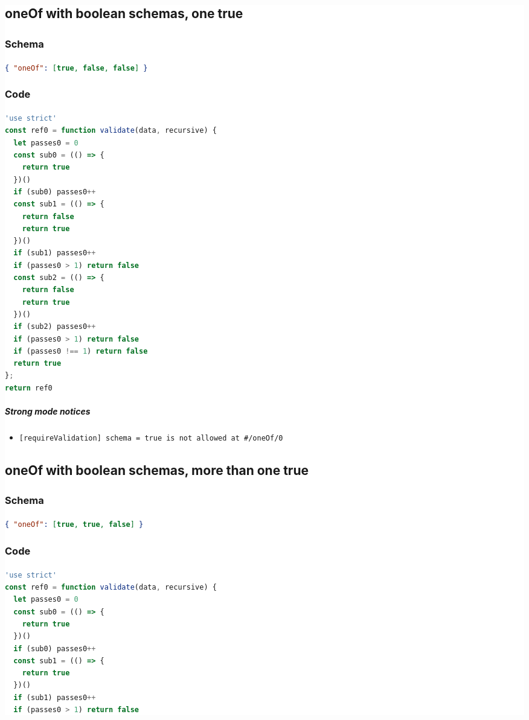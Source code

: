 
## oneOf with boolean schemas, one true

### Schema

```json
{ "oneOf": [true, false, false] }
```

### Code

```js
'use strict'
const ref0 = function validate(data, recursive) {
  let passes0 = 0
  const sub0 = (() => {
    return true
  })()
  if (sub0) passes0++
  const sub1 = (() => {
    return false
    return true
  })()
  if (sub1) passes0++
  if (passes0 > 1) return false
  const sub2 = (() => {
    return false
    return true
  })()
  if (sub2) passes0++
  if (passes0 > 1) return false
  if (passes0 !== 1) return false
  return true
};
return ref0
```

##### Strong mode notices

 * `[requireValidation] schema = true is not allowed at #/oneOf/0`


## oneOf with boolean schemas, more than one true

### Schema

```json
{ "oneOf": [true, true, false] }
```

### Code

```js
'use strict'
const ref0 = function validate(data, recursive) {
  let passes0 = 0
  const sub0 = (() => {
    return true
  })()
  if (sub0) passes0++
  const sub1 = (() => {
    return true
  })()
  if (sub1) passes0++
  if (passes0 > 1) return false
```